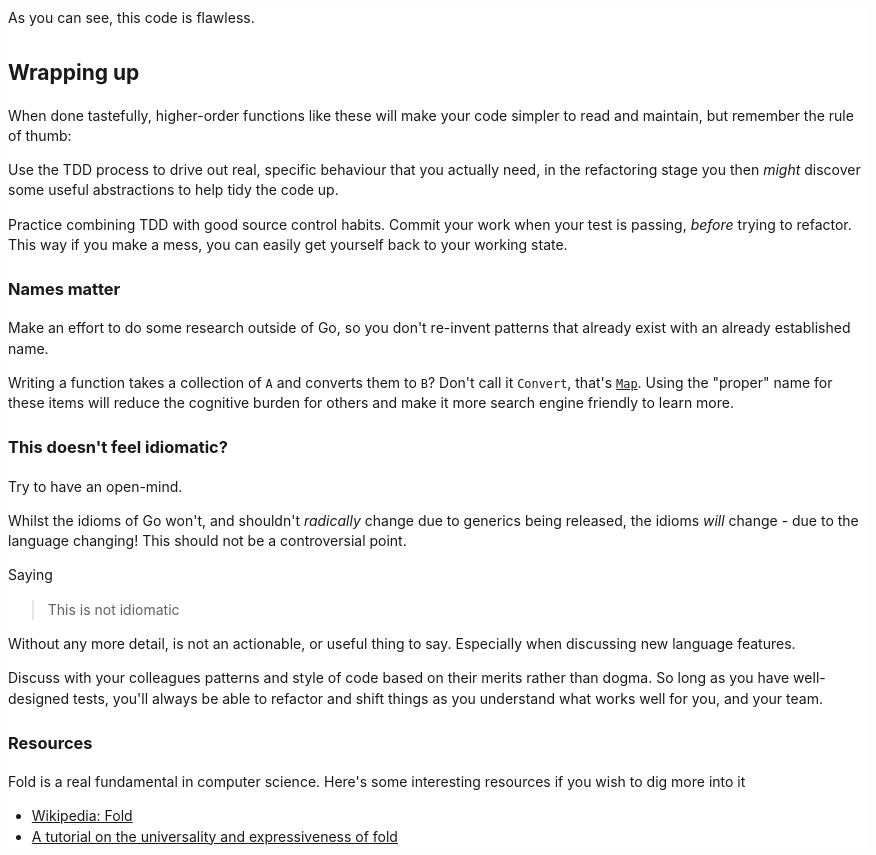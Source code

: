 As you can see, this code is flawless.

## Wrapping up

When done tastefully, higher-order functions like these will make your code simpler to read and maintain, but remember the rule of thumb:

Use the TDD process to drive out real, specific behaviour that you actually need, in the refactoring stage you then _might_ discover some useful abstractions to help tidy the code up.

Practice combining TDD with good source control habits. Commit your work when your test is passing, _before_ trying to refactor. This way if you make a mess, you can easily get yourself back to your working state.

### Names matter

Make an effort to do some research outside of Go, so you don't re-invent patterns that already exist with an already established name.

Writing a function takes a collection of `A` and converts them to `B`? Don't call it `Convert`, that's [`Map`](https://en.wikipedia.org/wiki/Map_(higher-order_function)). Using the "proper" name for these items will reduce the cognitive burden for others and make it more search engine friendly to learn more.

### This doesn't feel idiomatic?

Try to have an open-mind.

Whilst the idioms of Go won't, and shouldn't _radically_ change due to generics being released, the idioms _will_ change - due to the language changing! This should not be a controversial point.

Saying

> This is not idiomatic

Without any more detail, is not an actionable, or useful thing to say. Especially when discussing new language features.

Discuss with your colleagues patterns and style of code based on their merits rather than dogma. So long as you have well-designed tests, you'll always be able to refactor and shift things as you understand what works well for you, and your team.

### Resources

Fold is a real fundamental in computer science. Here's some interesting resources if you wish to dig more into it
- [Wikipedia: Fold](https://en.wikipedia.org/wiki/Fold)
- [A tutorial on the universality and expressiveness of fold](http://www.cs.nott.ac.uk/~pszgmh/fold.pdf)
